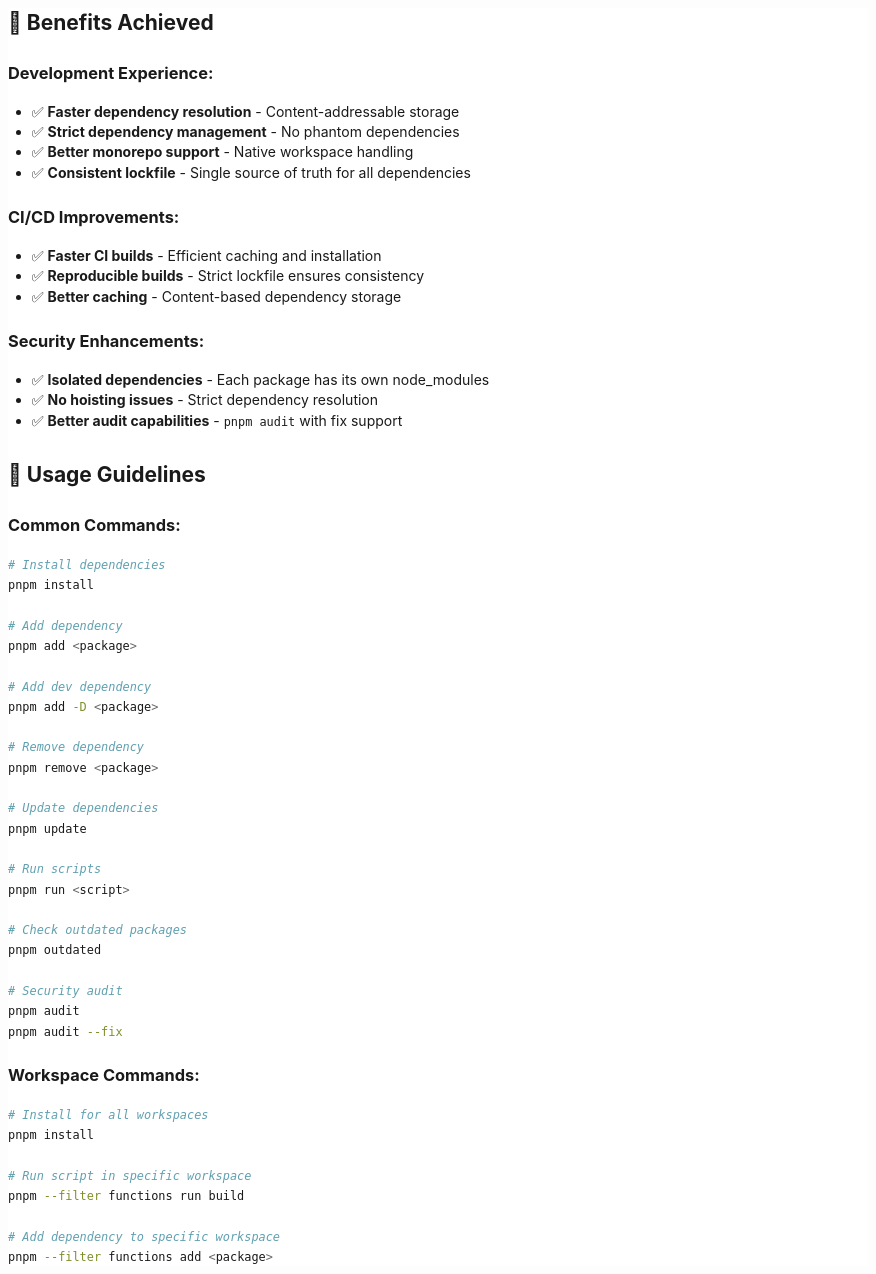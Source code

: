 ## 🚀 Benefits Achieved

### **Development Experience:**
- ✅ **Faster dependency resolution** - Content-addressable storage
- ✅ **Strict dependency management** - No phantom dependencies
- ✅ **Better monorepo support** - Native workspace handling
- ✅ **Consistent lockfile** - Single source of truth for all dependencies

### **CI/CD Improvements:**
- ✅ **Faster CI builds** - Efficient caching and installation
- ✅ **Reproducible builds** - Strict lockfile ensures consistency
- ✅ **Better caching** - Content-based dependency storage

### **Security Enhancements:**
- ✅ **Isolated dependencies** - Each package has its own node_modules
- ✅ **No hoisting issues** - Strict dependency resolution
- ✅ **Better audit capabilities** - `pnpm audit` with fix support

## 📝 Usage Guidelines

### **Common Commands:**
```bash
# Install dependencies
pnpm install

# Add dependency
pnpm add <package>

# Add dev dependency  
pnpm add -D <package>

# Remove dependency
pnpm remove <package>

# Update dependencies
pnpm update

# Run scripts
pnpm run <script>

# Check outdated packages
pnpm outdated

# Security audit
pnpm audit
pnpm audit --fix
```

### **Workspace Commands:**
```bash
# Install for all workspaces
pnpm install

# Run script in specific workspace
pnpm --filter functions run build

# Add dependency to specific workspace
pnpm --filter functions add <package>
```
